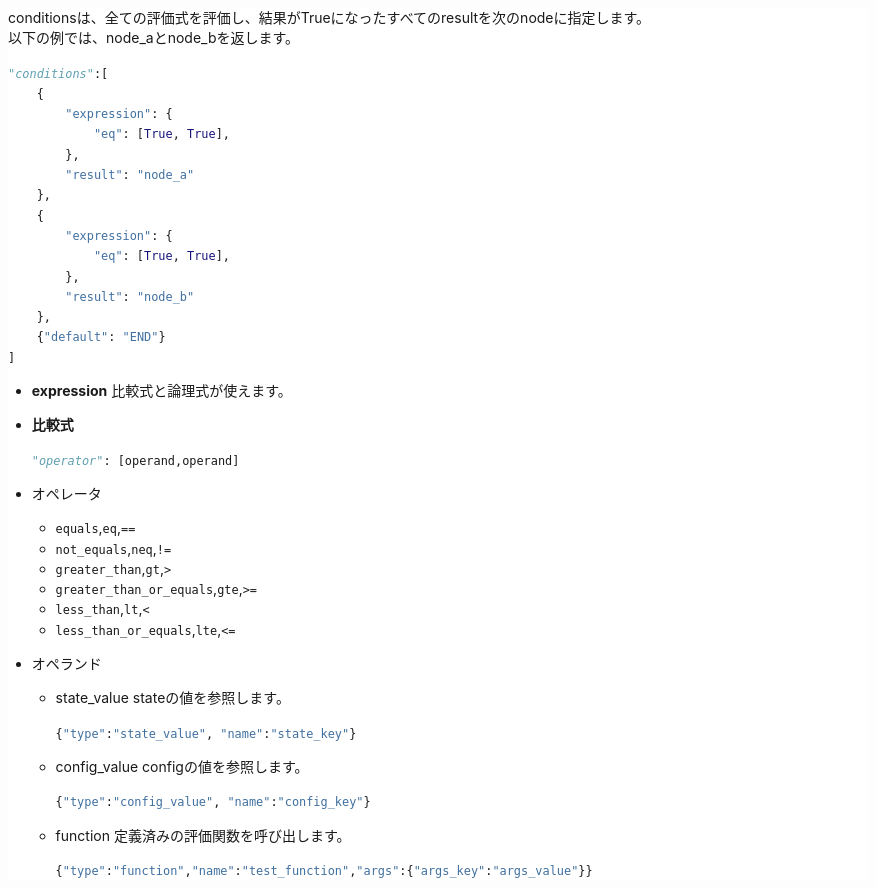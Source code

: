 conditionsは、全ての評価式を評価し、結果がTrueになったすべてのresultを次のnodeに指定します。  
以下の例では、node_aとnode_bを返します。

``` python
"conditions":[
    {
        "expression": {
            "eq": [True, True],
        },
        "result": "node_a"
    },
    {
        "expression": {
            "eq": [True, True],
        },
        "result": "node_b"
    },
    {"default": "END"} 
]
```

- **expression**
  比較式と論理式が使えます。  

- **比較式**

  ``` python
  "operator": [operand,operand]
  ```

- オペレータ
  - `equals`,`eq`,`==`
  - `not_equals`,`neq`,`!=`
  - `greater_than`,`gt`,`>`
  - `greater_than_or_equals`,`gte`,`>=`
  - `less_than`,`lt`,`<`
  - `less_than_or_equals`,`lte`,`<=`

- オペランド
  - state_value
    stateの値を参照します。

    ``` python
    {"type":"state_value", "name":"state_key"}
    ```

  - config_value
    configの値を参照します。

    ``` python
    {"type":"config_value", "name":"config_key"}
    ```

  - function
    定義済みの評価関数を呼び出します。

    ``` python
    {"type":"function","name":"test_function","args":{"args_key":"args_value"}}
    ```
